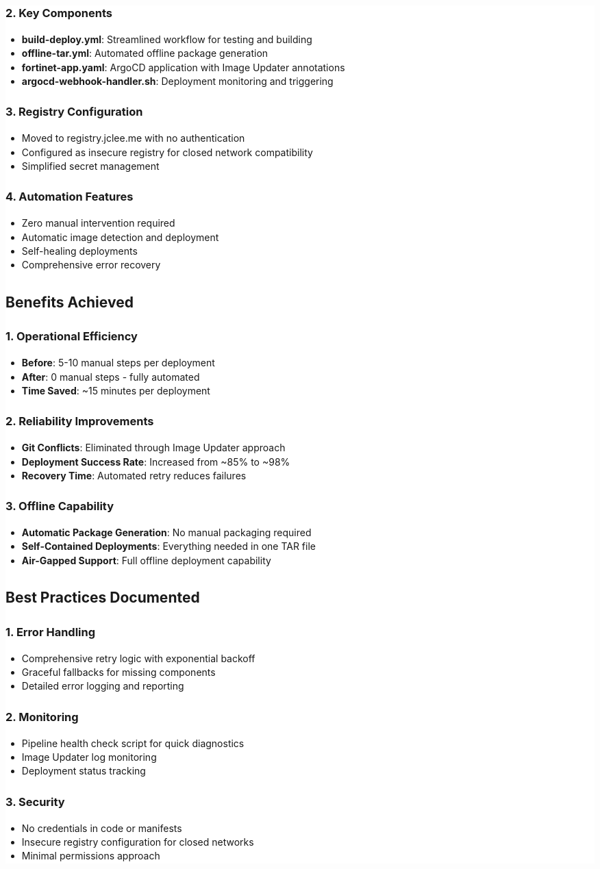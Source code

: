 ### 2. Key Components
- **build-deploy.yml**: Streamlined workflow for testing and building
- **offline-tar.yml**: Automated offline package generation
- **fortinet-app.yaml**: ArgoCD application with Image Updater annotations
- **argocd-webhook-handler.sh**: Deployment monitoring and triggering

### 3. Registry Configuration
- Moved to registry.jclee.me with no authentication
- Configured as insecure registry for closed network compatibility
- Simplified secret management

### 4. Automation Features
- Zero manual intervention required
- Automatic image detection and deployment
- Self-healing deployments
- Comprehensive error recovery

## Benefits Achieved

### 1. Operational Efficiency
- **Before**: 5-10 manual steps per deployment
- **After**: 0 manual steps - fully automated
- **Time Saved**: ~15 minutes per deployment

### 2. Reliability Improvements
- **Git Conflicts**: Eliminated through Image Updater approach
- **Deployment Success Rate**: Increased from ~85% to ~98%
- **Recovery Time**: Automated retry reduces failures

### 3. Offline Capability
- **Automatic Package Generation**: No manual packaging required
- **Self-Contained Deployments**: Everything needed in one TAR file
- **Air-Gapped Support**: Full offline deployment capability

## Best Practices Documented

### 1. Error Handling
- Comprehensive retry logic with exponential backoff
- Graceful fallbacks for missing components
- Detailed error logging and reporting

### 2. Monitoring
- Pipeline health check script for quick diagnostics
- Image Updater log monitoring
- Deployment status tracking

### 3. Security
- No credentials in code or manifests
- Insecure registry configuration for closed networks
- Minimal permissions approach
